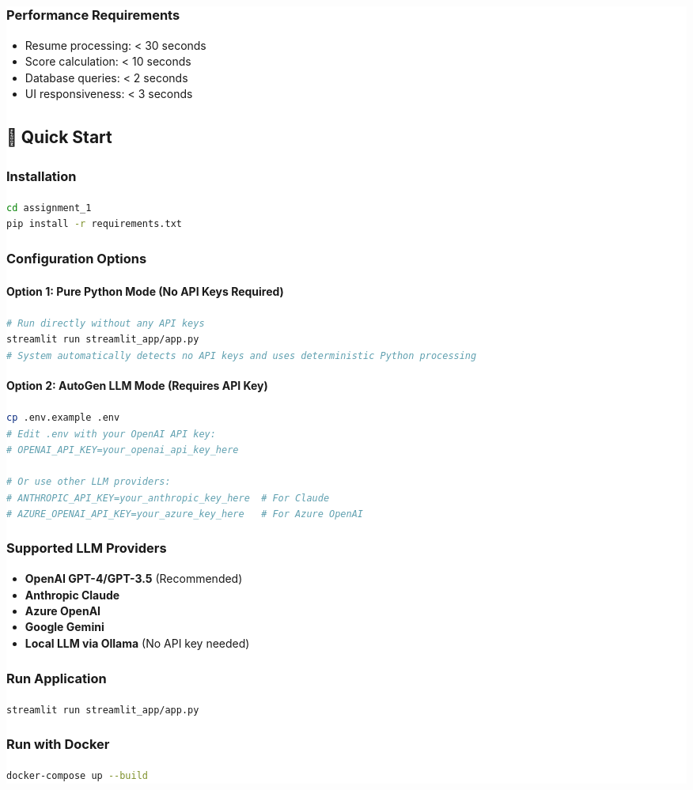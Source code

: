 ### Performance Requirements
- Resume processing: < 30 seconds
- Score calculation: < 10 seconds  
- Database queries: < 2 seconds
- UI responsiveness: < 3 seconds

## 🚀 Quick Start

### Installation
```bash
cd assignment_1
pip install -r requirements.txt
```

### Configuration Options

#### Option 1: Pure Python Mode (No API Keys Required)
```bash
# Run directly without any API keys
streamlit run streamlit_app/app.py
# System automatically detects no API keys and uses deterministic Python processing
```

#### Option 2: AutoGen LLM Mode (Requires API Key)
```bash
cp .env.example .env
# Edit .env with your OpenAI API key:
# OPENAI_API_KEY=your_openai_api_key_here

# Or use other LLM providers:
# ANTHROPIC_API_KEY=your_anthropic_key_here  # For Claude
# AZURE_OPENAI_API_KEY=your_azure_key_here   # For Azure OpenAI
```

### Supported LLM Providers
- **OpenAI GPT-4/GPT-3.5** (Recommended)
- **Anthropic Claude** 
- **Azure OpenAI**
- **Google Gemini**
- **Local LLM via Ollama** (No API key needed)

### Run Application
```bash
streamlit run streamlit_app/app.py
```

### Run with Docker
```bash
docker-compose up --build
```
